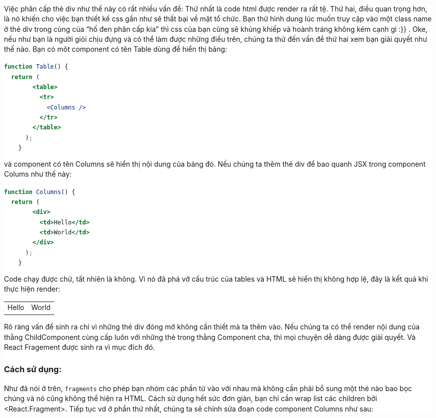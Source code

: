 Việc phân cấp thẻ div như thế này có rất nhiều vấn đề: Thứ nhất là code html được render ra rất tệ. Thứ hai, điều quan trọng hơn, là nó khiến cho việc bạn thiết kế css gần như sẽ thất bại về mặt tổ chức. Bạn thử hình dung lúc muốn truy cập vào một class name ở thẻ div trong cùng của “hố đen phân cấp kia” thì css của bạn cũng sẽ khủng khiếp và hoành tráng không kém cạnh gì :}} .
Oke, nếu như bạn là người giỏi chịu đựng và có thể làm được những điều trên, chúng ta thử đến vấn đề thứ hai xem bạn giải quyết như thế nào.
Bạn có môt component có tên Table dùng để hiển thị bảng:

```jsx
function Table() {
  return (
        <table>
          <tr>
            <Columns />
          </tr>
        </table>
      );
    }
```
và component có tên Columns sẽ hiển thị nội dung của bảng đó. Nếu chúng ta thêm thẻ div để bao quanh JSX trong component Colums như thế này:

```jsx
function Columns() {
  return (
        <div>
          <td>Hello</td>
          <td>World</td>
        </div>
      );
    }
```
Code chạy được chứ, tất nhiên là không. Vì nó đã phá vỡ cấu trúc của tables và HTML sẽ hiển thị không hợp lệ, đây là kết quả khi thực hiện render:

<table>
  <tr>
    <div>
      <td>Hello</td>
      <td>World</td>
    </div>
  </tr>
</table>

Rõ ràng vấn đề sinh ra chỉ vì những thẻ div đóng mở không cần thiết mà ta thêm vào. Nếu chúng ta có thể render nội dung của thằng ChildComponent cùng cấp luôn với những thẻ trong thằng Component cha, thì mọi chuyện dễ dàng được giải quyết. Và React Fragement được sinh ra vì mục đích đó.
### Cách sử dụng:
Như đã nói ở trên, `fragments` cho phép bạn nhóm các phần tử vào với nhau mà không cần phải bổ sung một thẻ nào bao bọc chúng và nó cũng không thể hiện ra HTML. Cách sử dụng hết sức đơn giản, bạn chỉ cần wrap list các children bởi <React.Fragment>. Tiếp tục vd ở phần thứ nhất, chúng ta sẽ chỉnh sửa đoạn code component Columns như sau:
